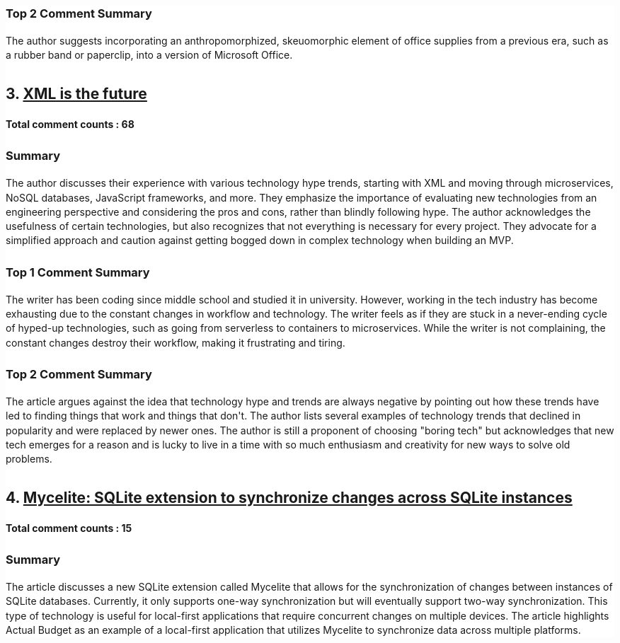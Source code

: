 ### Top 2 Comment Summary

 The author suggests incorporating an anthropomorphized, skeuomorphic element of office supplies from a previous era, such as a rubber band or paperclip, into a version of Microsoft Office.

## 3. [XML is the future](https://news.ycombinator.com/item?id=36466248)

**Total comment counts : 68**

### Summary

 The author discusses their experience with various technology hype trends, starting with XML and moving through microservices, NoSQL databases, JavaScript frameworks, and more. They emphasize the importance of evaluating new technologies from an engineering perspective and considering the pros and cons, rather than blindly following hype. The author acknowledges the usefulness of certain technologies, but also recognizes that not everything is necessary for every project. They advocate for a simplified approach and caution against getting bogged down in complex technology when building an MVP.

### Top 1 Comment Summary

 The writer has been coding since middle school and studied it in university. However, working in the tech industry has become exhausting due to the constant changes in workflow and technology. The writer feels as if they are stuck in a never-ending cycle of hyped-up technologies, such as going from serverless to containers to microservices. While the writer is not complaining, the constant changes destroy their workflow, making it frustrating and tiring.

### Top 2 Comment Summary

 The article argues against the idea that technology hype and trends are always negative by pointing out how these trends have led to finding things that work and things that don't. The author lists several examples of technology trends that declined in popularity and were replaced by newer ones. The author is still a proponent of choosing "boring tech" but acknowledges that new tech emerges for a reason and is lucky to live in a time with so much enthusiasm and creativity for new ways to solve old problems.

## 4. [Mycelite: SQLite extension to synchronize changes across SQLite instances](https://news.ycombinator.com/item?id=36475081)

**Total comment counts : 15**

### Summary

 The article discusses a new SQLite extension called Mycelite that allows for the synchronization of changes between instances of SQLite databases. Currently, it only supports one-way synchronization but will eventually support two-way synchronization. This type of technology is useful for local-first applications that require concurrent changes on multiple devices. The article highlights Actual Budget as an example of a local-first application that utilizes Mycelite to synchronize data across multiple platforms.

